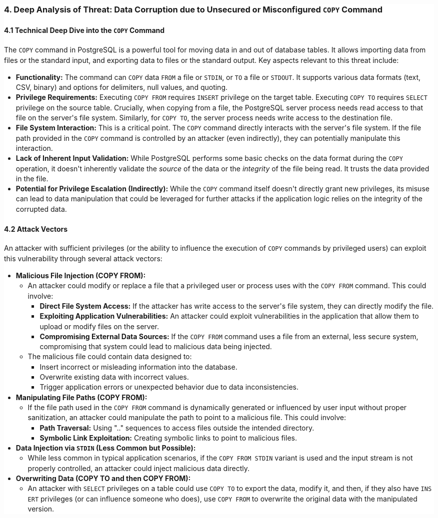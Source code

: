 ### 4. Deep Analysis of Threat: Data Corruption due to Unsecured or Misconfigured `COPY` Command

#### 4.1 Technical Deep Dive into the `COPY` Command

The `COPY` command in PostgreSQL is a powerful tool for moving data in and out of database tables. It allows importing data from files or the standard input, and exporting data to files or the standard output. Key aspects relevant to this threat include:

*   **Functionality:** The command can `COPY` data `FROM` a file or `STDIN`, or `TO` a file or `STDOUT`. It supports various data formats (text, CSV, binary) and options for delimiters, null values, and quoting.
*   **Privilege Requirements:**  Executing `COPY FROM` requires `INSERT` privilege on the target table. Executing `COPY TO` requires `SELECT` privilege on the source table. Crucially, when copying from a file, the PostgreSQL server process needs read access to that file on the server's file system. Similarly, for `COPY TO`, the server process needs write access to the destination file.
*   **File System Interaction:** This is a critical point. The `COPY` command directly interacts with the server's file system. If the file path provided in the `COPY` command is controlled by an attacker (even indirectly), they can potentially manipulate this interaction.
*   **Lack of Inherent Input Validation:** While PostgreSQL performs some basic checks on the data format during the `COPY` operation, it doesn't inherently validate the *source* of the data or the *integrity* of the file being read. It trusts the data provided in the file.
*   **Potential for Privilege Escalation (Indirectly):** While the `COPY` command itself doesn't directly grant new privileges, its misuse can lead to data manipulation that could be leveraged for further attacks if the application logic relies on the integrity of the corrupted data.

#### 4.2 Attack Vectors

An attacker with sufficient privileges (or the ability to influence the execution of `COPY` commands by privileged users) can exploit this vulnerability through several attack vectors:

*   **Malicious File Injection (COPY FROM):**
    *   An attacker could modify or replace a file that a privileged user or process uses with the `COPY FROM` command. This could involve:
        *   **Direct File System Access:** If the attacker has write access to the server's file system, they can directly modify the file.
        *   **Exploiting Application Vulnerabilities:** An attacker could exploit vulnerabilities in the application that allow them to upload or modify files on the server.
        *   **Compromising External Data Sources:** If the `COPY FROM` command uses a file from an external, less secure system, compromising that system could lead to malicious data being injected.
    *   The malicious file could contain data designed to:
        *   Insert incorrect or misleading information into the database.
        *   Overwrite existing data with incorrect values.
        *   Trigger application errors or unexpected behavior due to data inconsistencies.
*   **Manipulating File Paths (COPY FROM):**
    *   If the file path used in the `COPY FROM` command is dynamically generated or influenced by user input without proper sanitization, an attacker could manipulate the path to point to a malicious file. This could involve:
        *   **Path Traversal:** Using ".." sequences to access files outside the intended directory.
        *   **Symbolic Link Exploitation:** Creating symbolic links to point to malicious files.
*   **Data Injection via `STDIN` (Less Common but Possible):**
    *   While less common in typical application scenarios, if the `COPY FROM STDIN` variant is used and the input stream is not properly controlled, an attacker could inject malicious data directly.
*   **Overwriting Data (COPY TO and then COPY FROM):**
    *   An attacker with `SELECT` privileges on a table could use `COPY TO` to export the data, modify it, and then, if they also have `INSERT` privileges (or can influence someone who does), use `COPY FROM` to overwrite the original data with the manipulated version.
